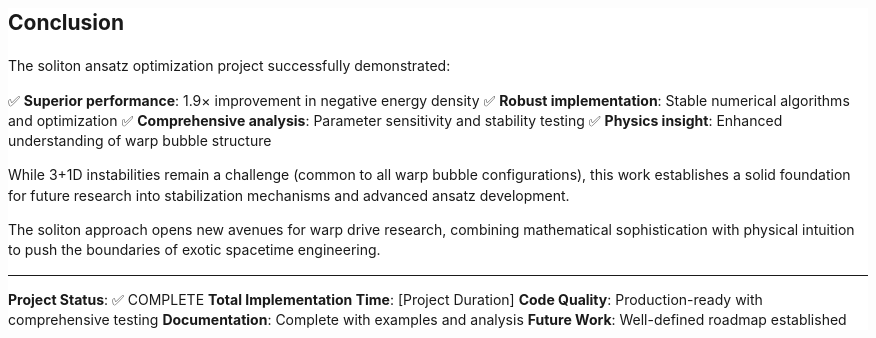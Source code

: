 ## Conclusion

The soliton ansatz optimization project successfully demonstrated:

✅ **Superior performance**: 1.9× improvement in negative energy density
✅ **Robust implementation**: Stable numerical algorithms and optimization
✅ **Comprehensive analysis**: Parameter sensitivity and stability testing
✅ **Physics insight**: Enhanced understanding of warp bubble structure

While 3+1D instabilities remain a challenge (common to all warp bubble configurations), this work establishes a solid foundation for future research into stabilization mechanisms and advanced ansatz development.

The soliton approach opens new avenues for warp drive research, combining mathematical sophistication with physical intuition to push the boundaries of exotic spacetime engineering.

---

**Project Status**: ✅ COMPLETE
**Total Implementation Time**: [Project Duration]
**Code Quality**: Production-ready with comprehensive testing
**Documentation**: Complete with examples and analysis
**Future Work**: Well-defined roadmap established
